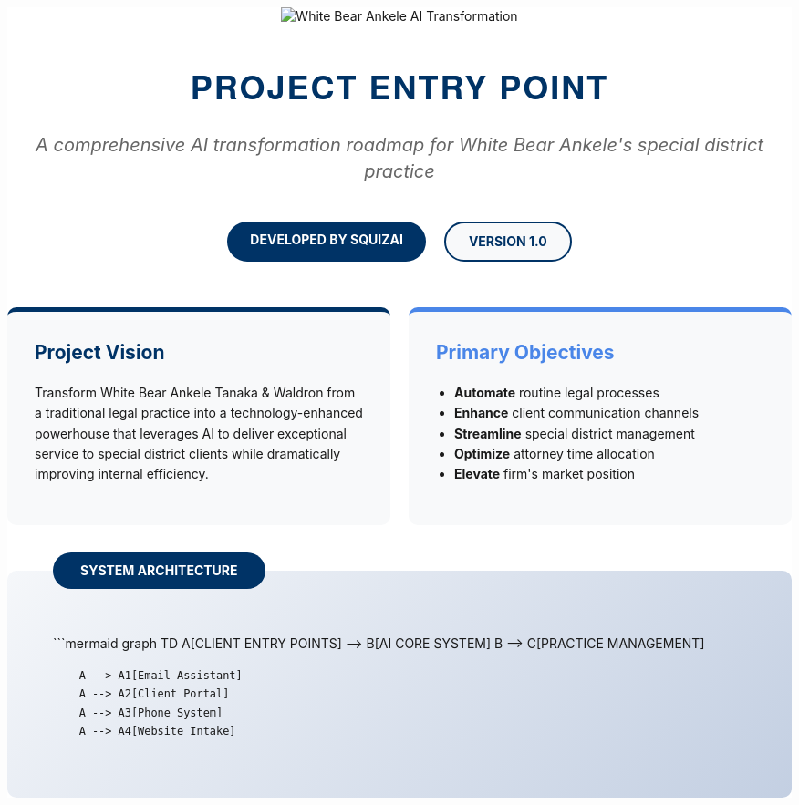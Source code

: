<div align="center">
  <img src="https://via.placeholder.com/1500x400/003366/ffffff?text=WHITE+BEAR+ANKELE+AI+TRANSFORMATION" alt="White Bear Ankele AI Transformation" width="100%">
  <h1 style="color: #003366; font-family: 'Helvetica Neue', Arial, sans-serif; font-weight: 800; letter-spacing: 2px; text-transform: uppercase; margin-top: 40px; font-size: 36px;">PROJECT ENTRY POINT</h1>
  <p style="font-style: italic; color: #666; font-size: 20px; max-width: 800px; margin: 20px auto 40px;">A comprehensive AI transformation roadmap for White Bear Ankele's special district practice</p>
  <div style="display: flex; justify-content: center; margin-bottom: 50px;">
    <div style="background-color: #003366; color: white; padding: 10px 25px; border-radius: 50px; font-weight: bold; margin: 0 10px;">DEVELOPED BY SQUIZAI</div>
    <div style="background-color: #f8f9fa; color: #003366; padding: 10px 25px; border-radius: 50px; font-weight: bold; margin: 0 10px; border: 2px solid #003366;">VERSION 1.0</div>
  </div>
</div>

<div style="display: flex; gap: 20px; margin: 50px 0;">
  <div style="flex: 1; background-color: #f8f9fa; padding: 30px; border-radius: 10px; border-top: 5px solid #003366;">
    <h2 style="color: #003366; margin-top: 0;">Project Vision</h2>
    <p style="line-height: 1.6;">Transform White Bear Ankele Tanaka & Waldron from a traditional legal practice into a technology-enhanced powerhouse that leverages AI to deliver exceptional service to special district clients while dramatically improving internal efficiency.</p>
  </div>
  
  <div style="flex: 1; background-color: #f8f9fa; padding: 30px; border-radius: 10px; border-top: 5px solid #4a86e8;">
    <h2 style="color: #4a86e8; margin-top: 0;">Primary Objectives</h2>
    <ul style="padding-left: 20px; line-height: 1.6;">
      <li><strong>Automate</strong> routine legal processes</li>
      <li><strong>Enhance</strong> client communication channels</li>
      <li><strong>Streamline</strong> special district management</li>
      <li><strong>Optimize</strong> attorney time allocation</li>
      <li><strong>Elevate</strong> firm's market position</li>
    </ul>
  </div>
</div>

<div style="background: linear-gradient(135deg, #f5f7fa 0%, #c3cfe2 100%); padding: 50px; border-radius: 10px; margin: 50px 0; position: relative;">
  <div style="position: absolute; top: -20px; left: 50px; background-color: #003366; color: white; padding: 10px 30px; border-radius: 50px; font-weight: bold;">SYSTEM ARCHITECTURE</div>
  
  <div style="margin-top: 20px;">
    ```mermaid
    graph TD
        A[CLIENT ENTRY POINTS] --> B[AI CORE SYSTEM]
        B --> C[PRACTICE MANAGEMENT]
        
        A --> A1[Email Assistant]
        A --> A2[Client Portal]
        A --> A3[Phone System]
        A --> A4[Website Intake]
        